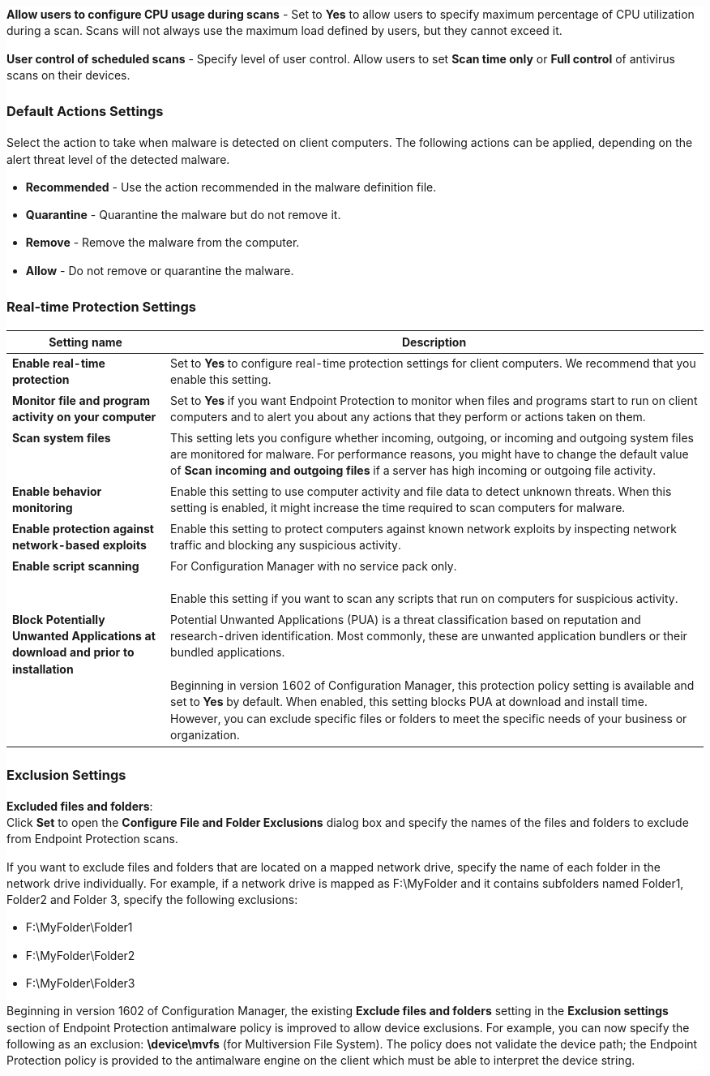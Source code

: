 **Allow users to configure CPU usage during scans** - Set to **Yes** to allow users to specify maximum percentage of CPU utilization during a scan. Scans will not always use the maximum load defined by users, but they cannot exceed it.

**User control of scheduled scans** - Specify level of user control. Allow users to set **Scan time only** or **Full control** of antivirus scans on their devices.

### Default Actions Settings  
 Select the action to take when malware is detected on client computers. The following actions can be applied, depending on the alert threat level of the detected malware.  

-   **Recommended** - Use the action recommended in the malware definition file.  

-   **Quarantine** - Quarantine the malware but do not remove it.  

-   **Remove** - Remove the malware from the computer.  

-   **Allow** - Do not remove or quarantine the malware.  

### Real-time Protection Settings  

|Setting name|Description|  
|------------------|-----------------|  
|**Enable real-time protection**|Set to  **Yes** to configure real-time protection settings for client computers. We recommend that you enable this setting.|  
|**Monitor file and program activity on your computer**|Set to **Yes** if you want Endpoint Protection to monitor when files and programs start to run on client computers and to alert you about any actions that they perform or actions taken on them.|  
|**Scan system files**|This setting lets you configure whether incoming, outgoing, or incoming and outgoing system files are monitored for malware. For performance reasons, you might have to change the default value of **Scan incoming and outgoing files** if a server has high incoming or outgoing file activity.|  
|**Enable behavior monitoring**|Enable this setting to use computer activity and file data to detect unknown threats. When this setting is enabled, it might increase the time required to scan computers for malware.|  
|**Enable protection against network-based exploits**|Enable this setting to protect computers against known network exploits by inspecting network traffic and blocking any suspicious activity.|  
|**Enable script scanning**|For Configuration Manager with no service pack only.<br /><br /> Enable this setting if you want to scan any scripts that run on computers for suspicious activity.|  
|**Block Potentially Unwanted Applications at download and prior to installation**|Potential Unwanted Applications (PUA) is a threat classification based on reputation and research-driven identification. Most commonly, these are unwanted application bundlers or their bundled applications.<br /><br /> Beginning in version 1602 of Configuration Manager, this protection policy setting is available and set to **Yes** by default. When enabled, this setting blocks PUA at download and install time. However, you can exclude specific files or folders to meet the specific needs of your business or organization.|  

### Exclusion Settings  
 **Excluded files and folders**:   
                  Click **Set** to open the **Configure File and Folder Exclusions** dialog box and specify the names of the files and folders to exclude from Endpoint Protection scans.  

 If you want to exclude files and folders that are located on a mapped network drive, specify the name of each folder in the network drive individually. For example, if a network drive is mapped as F:\MyFolder and it contains subfolders named Folder1, Folder2 and Folder 3, specify the following exclusions:  

-   F:\MyFolder\Folder1  

-   F:\MyFolder\Folder2  

-   F:\MyFolder\Folder3  

 Beginning in version 1602 of Configuration Manager, the existing **Exclude files and folders** setting in the **Exclusion settings** section of Endpoint Protection antimalware policy is improved to allow device exclusions. For example, you can now specify the following as an exclusion: **\device\mvfs** (for Multiversion File System). The policy does not validate the device path; the Endpoint Protection policy is provided to the antimalware engine on the client which must be able to interpret the device string.  
